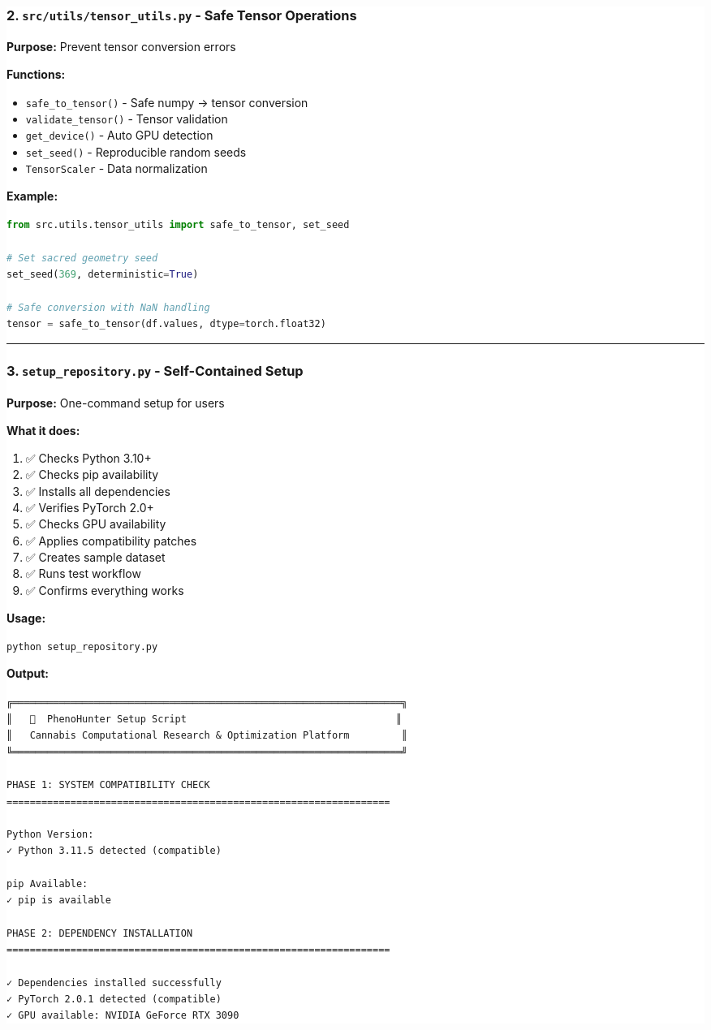 
### 2. `src/utils/tensor_utils.py` - Safe Tensor Operations

**Purpose:** Prevent tensor conversion errors

**Functions:**
- `safe_to_tensor()` - Safe numpy → tensor conversion
- `validate_tensor()` - Tensor validation
- `get_device()` - Auto GPU detection
- `set_seed()` - Reproducible random seeds
- `TensorScaler` - Data normalization

**Example:**
```python
from src.utils.tensor_utils import safe_to_tensor, set_seed

# Set sacred geometry seed
set_seed(369, deterministic=True)

# Safe conversion with NaN handling
tensor = safe_to_tensor(df.values, dtype=torch.float32)
```

---

### 3. `setup_repository.py` - Self-Contained Setup

**Purpose:** One-command setup for users

**What it does:**
1. ✅ Checks Python 3.10+
2. ✅ Checks pip availability
3. ✅ Installs all dependencies
4. ✅ Verifies PyTorch 2.0+
5. ✅ Checks GPU availability
6. ✅ Applies compatibility patches
7. ✅ Creates sample dataset
8. ✅ Runs test workflow
9. ✅ Confirms everything works

**Usage:**
```bash
python setup_repository.py
```

**Output:**
```
╔═══════════════════════════════════════════════════════════════════╗
║   🧬  PhenoHunter Setup Script                                    ║
║   Cannabis Computational Research & Optimization Platform         ║
╚═══════════════════════════════════════════════════════════════════╝

PHASE 1: SYSTEM COMPATIBILITY CHECK
==================================================================

Python Version:
✓ Python 3.11.5 detected (compatible)

pip Available:
✓ pip is available

PHASE 2: DEPENDENCY INSTALLATION
==================================================================

✓ Dependencies installed successfully
✓ PyTorch 2.0.1 detected (compatible)
✓ GPU available: NVIDIA GeForce RTX 3090
```